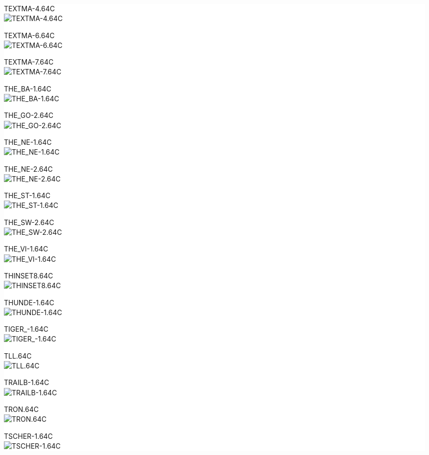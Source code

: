 TEXTMA-4.64C   
![ TEXTMA-4.64C ]( images/TEXTMA-4.PNG )  

TEXTMA-6.64C   
![ TEXTMA-6.64C ]( images/TEXTMA-6.PNG )  

TEXTMA-7.64C   
![ TEXTMA-7.64C ]( images/TEXTMA-7.PNG )  

THE_BA-1.64C   
![ THE_BA-1.64C ]( images/THE_BA-1.PNG )  

THE_GO-2.64C   
![ THE_GO-2.64C ]( images/THE_GO-2.PNG )  

THE_NE-1.64C   
![ THE_NE-1.64C ]( images/THE_NE-1.PNG )  

THE_NE-2.64C   
![ THE_NE-2.64C ]( images/THE_NE-2.PNG )  

THE_ST-1.64C   
![ THE_ST-1.64C ]( images/THE_ST-1.PNG )  

THE_SW-2.64C   
![ THE_SW-2.64C ]( images/THE_SW-2.PNG )  

THE_VI-1.64C   
![ THE_VI-1.64C ]( images/THE_VI-1.PNG )  

THINSET8.64C   
![ THINSET8.64C ]( images/THINSET8.PNG )  

THUNDE-1.64C   
![ THUNDE-1.64C ]( images/THUNDE-1.PNG )  

TIGER_-1.64C   
![ TIGER_-1.64C ]( images/TIGER_-1.PNG )  

TLL.64C   
![ TLL.64C ]( images/TLL.PNG )  

TRAILB-1.64C   
![ TRAILB-1.64C ]( images/TRAILB-1.PNG )  

TRON.64C   
![ TRON.64C ]( images/TRON.PNG )  

TSCHER-1.64C   
![ TSCHER-1.64C ]( images/TSCHER-1.PNG )  
